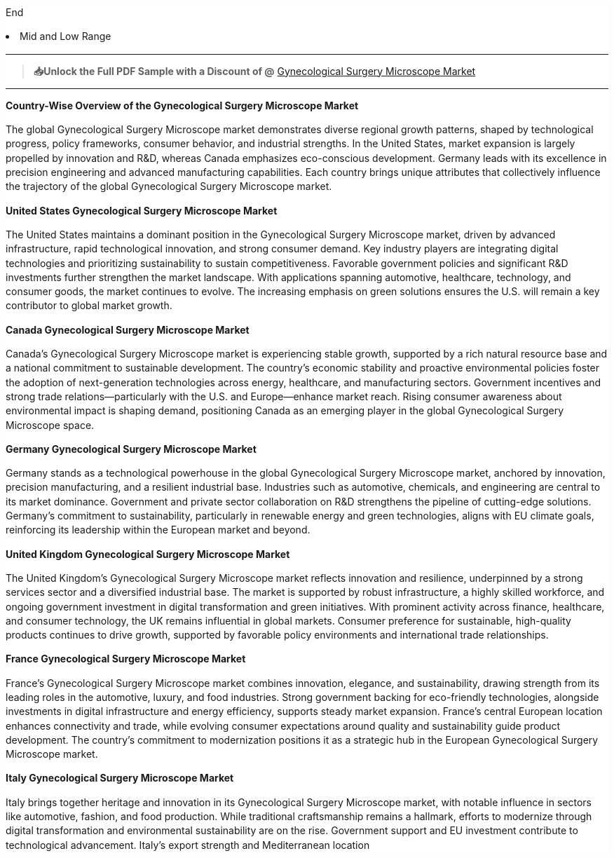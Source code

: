 End</li><li>Mid and Low Range</li></ul></p><hr /><blockquote><p><strong>📥Unlock the Full PDF Sample with a Discount of @</strong> <a href="https://www.marketresearchintellect.com/ask-for-discount/?rid=571663&amp;utm_source=Github-April&amp;utm_medium=019">Gynecological Surgery Microscope Market</a></p></blockquote><hr /><p class="" data-start="217" data-end="261"><strong data-start="217" data-end="261">Country-Wise Overview of the Gynecological Surgery Microscope Market</strong></p><p class="" data-start="263" data-end="774">The global Gynecological Surgery Microscope market demonstrates diverse regional growth patterns, shaped by technological progress, policy frameworks, consumer behavior, and industrial strengths. In the United States, market expansion is largely propelled by innovation and R&amp;D, whereas Canada emphasizes eco-conscious development. Germany leads with its excellence in precision engineering and advanced manufacturing capabilities. Each country brings unique attributes that collectively influence the trajectory of the global Gynecological Surgery Microscope market.</p><p class="" data-start="776" data-end="1421"><strong data-start="776" data-end="805">United States Gynecological Surgery Microscope Market</strong></p><p class="" data-start="776" data-end="1421">The United States maintains a dominant position in the Gynecological Surgery Microscope market, driven by advanced infrastructure, rapid technological innovation, and strong consumer demand. Key industry players are integrating digital technologies and prioritizing sustainability to sustain competitiveness. Favorable government policies and significant R&amp;D investments further strengthen the market landscape. With applications spanning automotive, healthcare, technology, and consumer goods, the market continues to evolve. The increasing emphasis on green solutions ensures the U.S. will remain a key contributor to global market growth.</p><p class="" data-start="1423" data-end="2019"><strong data-start="1423" data-end="1445">Canada Gynecological Surgery Microscope Market</strong></p><p class="" data-start="1423" data-end="2019">Canada&rsquo;s Gynecological Surgery Microscope market is experiencing stable growth, supported by a rich natural resource base and a national commitment to sustainable development. The country&rsquo;s economic stability and proactive environmental policies foster the adoption of next-generation technologies across energy, healthcare, and manufacturing sectors. Government incentives and strong trade relations&mdash;particularly with the U.S. and Europe&mdash;enhance market reach. Rising consumer awareness about environmental impact is shaping demand, positioning Canada as an emerging player in the global Gynecological Surgery Microscope space.</p><p class="" data-start="2021" data-end="2591"><strong data-start="2021" data-end="2044">Germany Gynecological Surgery Microscope Market</strong></p><p class="" data-start="2021" data-end="2591">Germany stands as a technological powerhouse in the global Gynecological Surgery Microscope market, anchored by innovation, precision manufacturing, and a resilient industrial base. Industries such as automotive, chemicals, and engineering are central to its market dominance. Government and private sector collaboration on R&amp;D strengthens the pipeline of cutting-edge solutions. Germany&rsquo;s commitment to sustainability, particularly in renewable energy and green technologies, aligns with EU climate goals, reinforcing its leadership within the European market and beyond.</p><p class="" data-start="2593" data-end="3221"><strong data-start="2593" data-end="2623">United Kingdom Gynecological Surgery Microscope Market</strong></p><p class="" data-start="2593" data-end="3221">The United Kingdom&rsquo;s Gynecological Surgery Microscope market reflects innovation and resilience, underpinned by a strong services sector and a diversified industrial base. The market is supported by robust infrastructure, a highly skilled workforce, and ongoing government investment in digital transformation and green initiatives. With prominent activity across finance, healthcare, and consumer technology, the UK remains influential in global markets. Consumer preference for sustainable, high-quality products continues to drive growth, supported by favorable policy environments and international trade relationships.</p><p class="" data-start="3223" data-end="3838"><strong data-start="3223" data-end="3245">France Gynecological Surgery Microscope Market</strong></p><p class="" data-start="3223" data-end="3838">France&rsquo;s Gynecological Surgery Microscope market combines innovation, elegance, and sustainability, drawing strength from its leading roles in the automotive, luxury, and food industries. Strong government backing for eco-friendly technologies, alongside investments in digital infrastructure and energy efficiency, supports steady market expansion. France&rsquo;s central European location enhances connectivity and trade, while evolving consumer expectations around quality and sustainability guide product development. The country&rsquo;s commitment to modernization positions it as a strategic hub in the European Gynecological Surgery Microscope market.</p><p class="" data-start="3840" data-end="4422"><strong data-start="3840" data-end="3861">Italy Gynecological Surgery Microscope Market</strong></p><p class="" data-start="3840" data-end="4422">Italy brings together heritage and innovation in its Gynecological Surgery Microscope market, with notable influence in sectors like automotive, fashion, and food production. While traditional craftsmanship remains a hallmark, efforts to modernize through digital transformation and environmental sustainability are on the rise. Government support and EU investment contribute to technological advancement. Italy&rsquo;s export strength and Mediterranean location